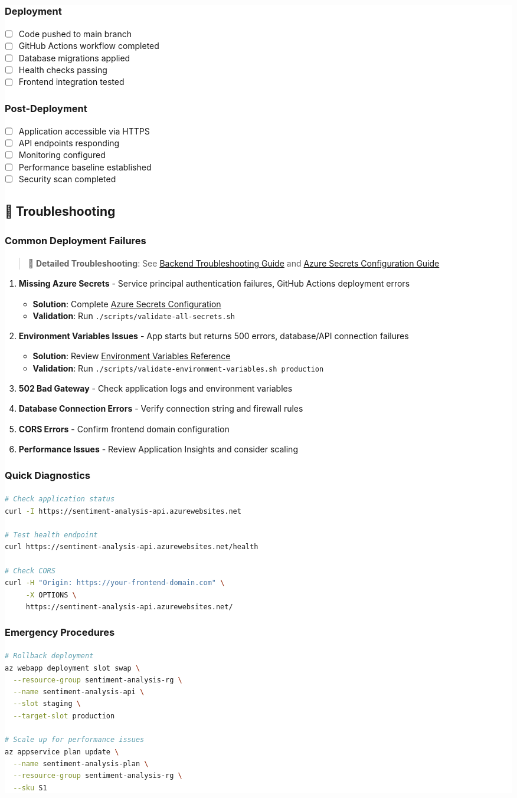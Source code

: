 ### Deployment
- [ ] Code pushed to main branch
- [ ] GitHub Actions workflow completed
- [ ] Database migrations applied
- [ ] Health checks passing
- [ ] Frontend integration tested

### Post-Deployment
- [ ] Application accessible via HTTPS
- [ ] API endpoints responding
- [ ] Monitoring configured
- [ ] Performance baseline established
- [ ] Security scan completed

## 🚨 Troubleshooting

### Common Deployment Failures

> 🔧 **Detailed Troubleshooting**: See [Backend Troubleshooting Guide](./BACKEND_TROUBLESHOOTING_GUIDE.md) and [Azure Secrets Configuration Guide](./AZURE_SECRETS_CONFIGURATION.md#troubleshooting)

1. **Missing Azure Secrets** - Service principal authentication failures, GitHub Actions deployment errors
   - **Solution**: Complete [Azure Secrets Configuration](./AZURE_SECRETS_CONFIGURATION.md)
   - **Validation**: Run `./scripts/validate-all-secrets.sh`

2. **Environment Variables Issues** - App starts but returns 500 errors, database/API connection failures
   - **Solution**: Review [Environment Variables Reference](./ENVIRONMENT_VARIABLES.md)
   - **Validation**: Run `./scripts/validate-environment-variables.sh production`

3. **502 Bad Gateway** - Check application logs and environment variables
4. **Database Connection Errors** - Verify connection string and firewall rules
5. **CORS Errors** - Confirm frontend domain configuration
6. **Performance Issues** - Review Application Insights and consider scaling

### Quick Diagnostics
```bash
# Check application status
curl -I https://sentiment-analysis-api.azurewebsites.net

# Test health endpoint
curl https://sentiment-analysis-api.azurewebsites.net/health

# Check CORS
curl -H "Origin: https://your-frontend-domain.com" \
     -X OPTIONS \
     https://sentiment-analysis-api.azurewebsites.net/
```

### Emergency Procedures
```bash
# Rollback deployment
az webapp deployment slot swap \
  --resource-group sentiment-analysis-rg \
  --name sentiment-analysis-api \
  --slot staging \
  --target-slot production

# Scale up for performance issues
az appservice plan update \
  --name sentiment-analysis-plan \
  --resource-group sentiment-analysis-rg \
  --sku S1
```